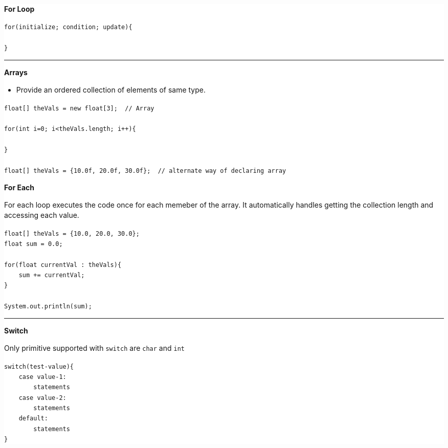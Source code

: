 **For Loop**

``` {.java}
for(initialize; condition; update){

}
```

------------------------------------------------------------------------

**Arrays**

-   Provide an ordered collection of elements of same type.

``` {.java}
float[] theVals = new float[3];  // Array

for(int i=0; i<theVals.length; i++){

}

float[] theVals = {10.0f, 20.0f, 30.0f};  // alternate way of declaring array
```

**For Each**

For each loop executes the code once for each memeber of the array. It
automatically handles getting the collection length and accessing each
value.

``` {.java}
float[] theVals = {10.0, 20.0, 30.0};
float sum = 0.0;

for(float currentVal : theVals){
    sum += currentVal;
}

System.out.println(sum);
```

------------------------------------------------------------------------

**Switch**

Only primitive supported with `switch` are `char` and `int`

``` {.java}
switch(test-value){
    case value-1:
        statements
    case value-2:
        statements
    default:
        statements
}
```
